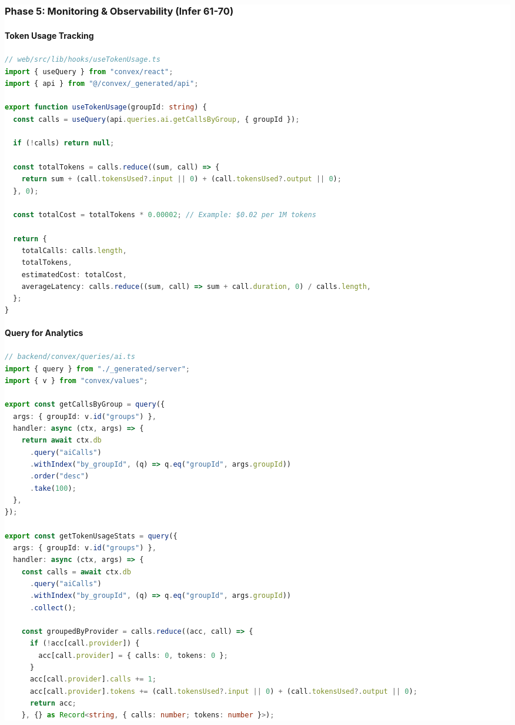 ### Phase 5: Monitoring & Observability (Infer 61-70)

#### Token Usage Tracking

```typescript
// web/src/lib/hooks/useTokenUsage.ts
import { useQuery } from "convex/react";
import { api } from "@/convex/_generated/api";

export function useTokenUsage(groupId: string) {
  const calls = useQuery(api.queries.ai.getCallsByGroup, { groupId });

  if (!calls) return null;

  const totalTokens = calls.reduce((sum, call) => {
    return sum + (call.tokensUsed?.input || 0) + (call.tokensUsed?.output || 0);
  }, 0);

  const totalCost = totalTokens * 0.00002; // Example: $0.02 per 1M tokens

  return {
    totalCalls: calls.length,
    totalTokens,
    estimatedCost: totalCost,
    averageLatency: calls.reduce((sum, call) => sum + call.duration, 0) / calls.length,
  };
}
```

#### Query for Analytics

```typescript
// backend/convex/queries/ai.ts
import { query } from "./_generated/server";
import { v } from "convex/values";

export const getCallsByGroup = query({
  args: { groupId: v.id("groups") },
  handler: async (ctx, args) => {
    return await ctx.db
      .query("aiCalls")
      .withIndex("by_groupId", (q) => q.eq("groupId", args.groupId))
      .order("desc")
      .take(100);
  },
});

export const getTokenUsageStats = query({
  args: { groupId: v.id("groups") },
  handler: async (ctx, args) => {
    const calls = await ctx.db
      .query("aiCalls")
      .withIndex("by_groupId", (q) => q.eq("groupId", args.groupId))
      .collect();

    const groupedByProvider = calls.reduce((acc, call) => {
      if (!acc[call.provider]) {
        acc[call.provider] = { calls: 0, tokens: 0 };
      }
      acc[call.provider].calls += 1;
      acc[call.provider].tokens += (call.tokensUsed?.input || 0) + (call.tokensUsed?.output || 0);
      return acc;
    }, {} as Record<string, { calls: number; tokens: number }>);

```